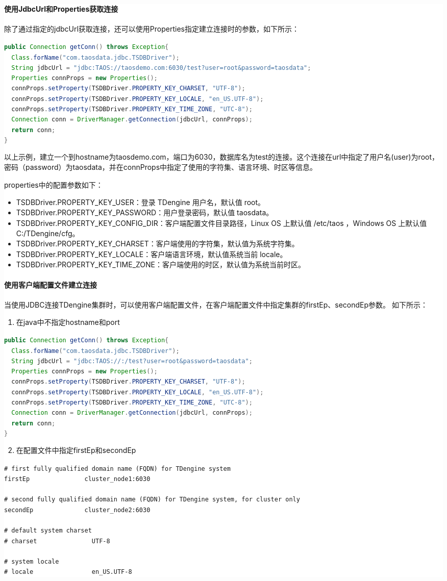 #### 使用JdbcUrl和Properties获取连接

除了通过指定的jdbcUrl获取连接，还可以使用Properties指定建立连接时的参数，如下所示：
```java
public Connection getConn() throws Exception{
  Class.forName("com.taosdata.jdbc.TSDBDriver");
  String jdbcUrl = "jdbc:TAOS://taosdemo.com:6030/test?user=root&password=taosdata";
  Properties connProps = new Properties();
  connProps.setProperty(TSDBDriver.PROPERTY_KEY_CHARSET, "UTF-8");
  connProps.setProperty(TSDBDriver.PROPERTY_KEY_LOCALE, "en_US.UTF-8");
  connProps.setProperty(TSDBDriver.PROPERTY_KEY_TIME_ZONE, "UTC-8");
  Connection conn = DriverManager.getConnection(jdbcUrl, connProps);
  return conn;
}
```
以上示例，建立一个到hostname为taosdemo.com，端口为6030，数据库名为test的连接。这个连接在url中指定了用户名(user)为root，密码（password）为taosdata，并在connProps中指定了使用的字符集、语言环境、时区等信息。

properties中的配置参数如下：
* TSDBDriver.PROPERTY_KEY_USER：登录 TDengine 用户名，默认值 root。
* TSDBDriver.PROPERTY_KEY_PASSWORD：用户登录密码，默认值 taosdata。
* TSDBDriver.PROPERTY_KEY_CONFIG_DIR：客户端配置文件目录路径，Linux OS 上默认值 /etc/taos ，Windows OS 上默认值 C:/TDengine/cfg。
* TSDBDriver.PROPERTY_KEY_CHARSET：客户端使用的字符集，默认值为系统字符集。
* TSDBDriver.PROPERTY_KEY_LOCALE：客户端语言环境，默认值系统当前 locale。
* TSDBDriver.PROPERTY_KEY_TIME_ZONE：客户端使用的时区，默认值为系统当前时区。

#### 使用客户端配置文件建立连接
当使用JDBC连接TDengine集群时，可以使用客户端配置文件，在客户端配置文件中指定集群的firstEp、secondEp参数。
如下所示：
1. 在java中不指定hostname和port
```java
public Connection getConn() throws Exception{
  Class.forName("com.taosdata.jdbc.TSDBDriver");
  String jdbcUrl = "jdbc:TAOS://:/test?user=root&password=taosdata";
  Properties connProps = new Properties();
  connProps.setProperty(TSDBDriver.PROPERTY_KEY_CHARSET, "UTF-8");
  connProps.setProperty(TSDBDriver.PROPERTY_KEY_LOCALE, "en_US.UTF-8");
  connProps.setProperty(TSDBDriver.PROPERTY_KEY_TIME_ZONE, "UTC-8");
  Connection conn = DriverManager.getConnection(jdbcUrl, connProps);
  return conn;
}
```
2. 在配置文件中指定firstEp和secondEp
```
# first fully qualified domain name (FQDN) for TDengine system
firstEp               cluster_node1:6030

# second fully qualified domain name (FQDN) for TDengine system, for cluster only
secondEp              cluster_node2:6030

# default system charset
# charset               UTF-8

# system locale
# locale                en_US.UTF-8
```
